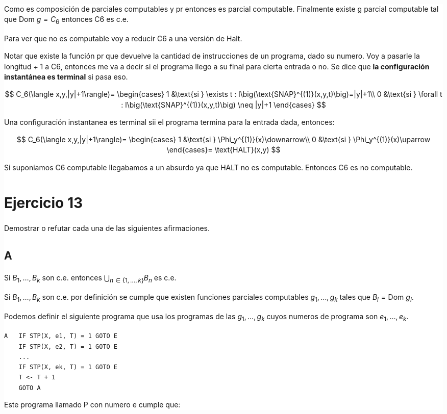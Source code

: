 Como es composición de parciales computables y pr entonces es parcial computable. Finalmente existe g parcial computable tal que $\text{Dom }g = C_6$ entonces C6 es c.e.

Para ver que no es computable voy a reducir C6 a una versión de Halt.

Notar que existe la función pr que devuelve la cantidad de instrucciones de un programa, dado su numero. Voy a pasarle la longitud + 1 a C6, entonces me va a decir si el programa llego a su final para cierta entrada o no. Se dice que **la configuración instantánea es terminal** si pasa eso.

$$
C_6(\langle x,y,|y|+1\rangle)=
\begin{cases}
    1 &\text{si } \exists t : l\big(\text{SNAP}^{(1)}(x,y,t)\big)=|y|+1\\
    0 &\text{si } \forall t : l\big(\text{SNAP}^{(1)}(x,y,t)\big) \neq |y|+1
\end{cases}
$$

Una configuración instantanea es terminal sii el programa termina para la entrada dada, entonces:

$$
C_6(\langle x,y,|y|+1\rangle)=
\begin{cases}
    1 &\text{si } \Phi_y^{(1)}(x)\downarrow\\
    0 &\text{si } \Phi_y^{(1)}(x)\uparrow
\end{cases}=
\text{HALT}(x,y)
$$

Si suponiamos C6 computable llegabamos a un absurdo ya que HALT no es computable. Entonces C6 es no computable.

# Ejercicio 13

Demostrar o refutar cada una de las siguientes afirmaciones.

## A

Si $B_1, \dots, B_k$ son c.e. entonces $\bigcup_{n\in\{1,\dots,k\}}B_n$ es c.e.

Si $B_1, \dots, B_k$ son c.e. por definición se cumple que existen funciones parciales computables $g_1, \dots, g_k$ tales que $B_i=\text{Dom }g_i$.

Podemos definir el siguiente programa que usa los programas de las $g_1, \dots, g_k$ cuyos numeros de programa son $e_1, \dots, e_k$.

```txt
A   IF STP(X, e1, T) = 1 GOTO E
    IF STP(X, e2, T) = 1 GOTO E
    ...
    IF STP(X, ek, T) = 1 GOTO E
    T <- T + 1
    GOTO A
```

Este programa llamado P con numero e cumple que:
